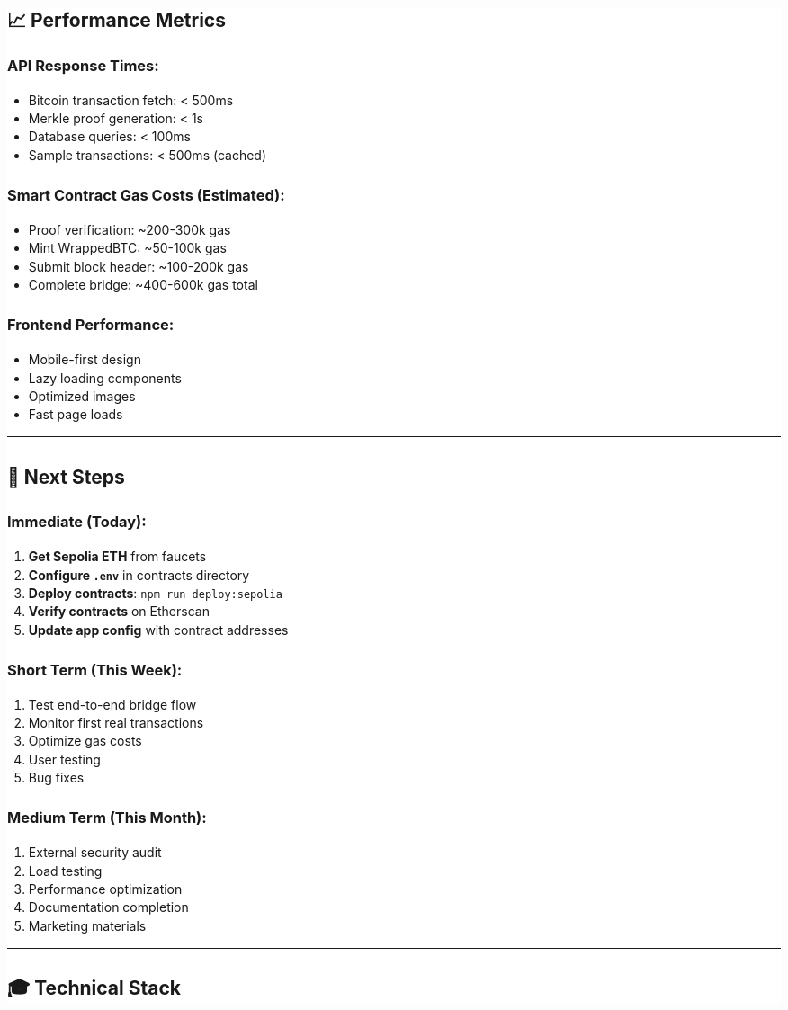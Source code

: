 
## 📈 **Performance Metrics**

### **API Response Times:**
- Bitcoin transaction fetch: < 500ms
- Merkle proof generation: < 1s
- Database queries: < 100ms
- Sample transactions: < 500ms (cached)

### **Smart Contract Gas Costs (Estimated):**
- Proof verification: ~200-300k gas
- Mint WrappedBTC: ~50-100k gas
- Submit block header: ~100-200k gas
- Complete bridge: ~400-600k gas total

### **Frontend Performance:**
- Mobile-first design
- Lazy loading components
- Optimized images
- Fast page loads

---

## 📝 **Next Steps**

### **Immediate (Today):**
1. **Get Sepolia ETH** from faucets
2. **Configure `.env`** in contracts directory
3. **Deploy contracts**: `npm run deploy:sepolia`
4. **Verify contracts** on Etherscan
5. **Update app config** with contract addresses

### **Short Term (This Week):**
1. Test end-to-end bridge flow
2. Monitor first real transactions
3. Optimize gas costs
4. User testing
5. Bug fixes

### **Medium Term (This Month):**
1. External security audit
2. Load testing
3. Performance optimization
4. Documentation completion
5. Marketing materials

---

## 🎓 **Technical Stack**
